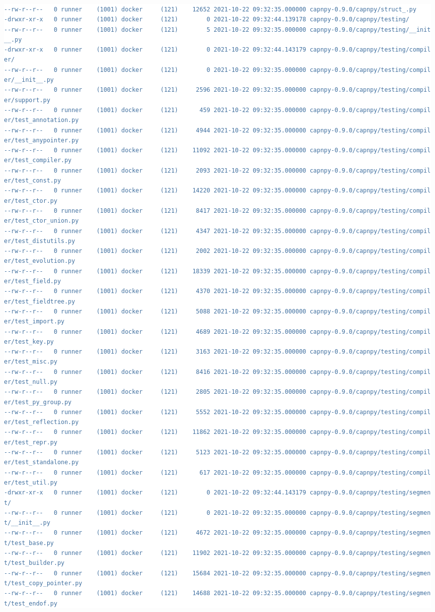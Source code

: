 ```diff
--rw-r--r--   0 runner    (1001) docker     (121)    12652 2021-10-22 09:32:35.000000 capnpy-0.9.0/capnpy/struct_.py
-drwxr-xr-x   0 runner    (1001) docker     (121)        0 2021-10-22 09:32:44.139178 capnpy-0.9.0/capnpy/testing/
--rw-r--r--   0 runner    (1001) docker     (121)        5 2021-10-22 09:32:35.000000 capnpy-0.9.0/capnpy/testing/__init__.py
-drwxr-xr-x   0 runner    (1001) docker     (121)        0 2021-10-22 09:32:44.143179 capnpy-0.9.0/capnpy/testing/compiler/
--rw-r--r--   0 runner    (1001) docker     (121)        0 2021-10-22 09:32:35.000000 capnpy-0.9.0/capnpy/testing/compiler/__init__.py
--rw-r--r--   0 runner    (1001) docker     (121)     2596 2021-10-22 09:32:35.000000 capnpy-0.9.0/capnpy/testing/compiler/support.py
--rw-r--r--   0 runner    (1001) docker     (121)      459 2021-10-22 09:32:35.000000 capnpy-0.9.0/capnpy/testing/compiler/test_annotation.py
--rw-r--r--   0 runner    (1001) docker     (121)     4944 2021-10-22 09:32:35.000000 capnpy-0.9.0/capnpy/testing/compiler/test_anypointer.py
--rw-r--r--   0 runner    (1001) docker     (121)    11092 2021-10-22 09:32:35.000000 capnpy-0.9.0/capnpy/testing/compiler/test_compiler.py
--rw-r--r--   0 runner    (1001) docker     (121)     2093 2021-10-22 09:32:35.000000 capnpy-0.9.0/capnpy/testing/compiler/test_const.py
--rw-r--r--   0 runner    (1001) docker     (121)    14220 2021-10-22 09:32:35.000000 capnpy-0.9.0/capnpy/testing/compiler/test_ctor.py
--rw-r--r--   0 runner    (1001) docker     (121)     8417 2021-10-22 09:32:35.000000 capnpy-0.9.0/capnpy/testing/compiler/test_ctor_union.py
--rw-r--r--   0 runner    (1001) docker     (121)     4347 2021-10-22 09:32:35.000000 capnpy-0.9.0/capnpy/testing/compiler/test_distutils.py
--rw-r--r--   0 runner    (1001) docker     (121)     2002 2021-10-22 09:32:35.000000 capnpy-0.9.0/capnpy/testing/compiler/test_evolution.py
--rw-r--r--   0 runner    (1001) docker     (121)    18339 2021-10-22 09:32:35.000000 capnpy-0.9.0/capnpy/testing/compiler/test_field.py
--rw-r--r--   0 runner    (1001) docker     (121)     4370 2021-10-22 09:32:35.000000 capnpy-0.9.0/capnpy/testing/compiler/test_fieldtree.py
--rw-r--r--   0 runner    (1001) docker     (121)     5088 2021-10-22 09:32:35.000000 capnpy-0.9.0/capnpy/testing/compiler/test_import.py
--rw-r--r--   0 runner    (1001) docker     (121)     4689 2021-10-22 09:32:35.000000 capnpy-0.9.0/capnpy/testing/compiler/test_key.py
--rw-r--r--   0 runner    (1001) docker     (121)     3163 2021-10-22 09:32:35.000000 capnpy-0.9.0/capnpy/testing/compiler/test_misc.py
--rw-r--r--   0 runner    (1001) docker     (121)     8416 2021-10-22 09:32:35.000000 capnpy-0.9.0/capnpy/testing/compiler/test_null.py
--rw-r--r--   0 runner    (1001) docker     (121)     2805 2021-10-22 09:32:35.000000 capnpy-0.9.0/capnpy/testing/compiler/test_py_group.py
--rw-r--r--   0 runner    (1001) docker     (121)     5552 2021-10-22 09:32:35.000000 capnpy-0.9.0/capnpy/testing/compiler/test_reflection.py
--rw-r--r--   0 runner    (1001) docker     (121)    11862 2021-10-22 09:32:35.000000 capnpy-0.9.0/capnpy/testing/compiler/test_repr.py
--rw-r--r--   0 runner    (1001) docker     (121)     5123 2021-10-22 09:32:35.000000 capnpy-0.9.0/capnpy/testing/compiler/test_standalone.py
--rw-r--r--   0 runner    (1001) docker     (121)      617 2021-10-22 09:32:35.000000 capnpy-0.9.0/capnpy/testing/compiler/test_util.py
-drwxr-xr-x   0 runner    (1001) docker     (121)        0 2021-10-22 09:32:44.143179 capnpy-0.9.0/capnpy/testing/segment/
--rw-r--r--   0 runner    (1001) docker     (121)        0 2021-10-22 09:32:35.000000 capnpy-0.9.0/capnpy/testing/segment/__init__.py
--rw-r--r--   0 runner    (1001) docker     (121)     4672 2021-10-22 09:32:35.000000 capnpy-0.9.0/capnpy/testing/segment/test_base.py
--rw-r--r--   0 runner    (1001) docker     (121)    11902 2021-10-22 09:32:35.000000 capnpy-0.9.0/capnpy/testing/segment/test_builder.py
--rw-r--r--   0 runner    (1001) docker     (121)    15684 2021-10-22 09:32:35.000000 capnpy-0.9.0/capnpy/testing/segment/test_copy_pointer.py
--rw-r--r--   0 runner    (1001) docker     (121)    14688 2021-10-22 09:32:35.000000 capnpy-0.9.0/capnpy/testing/segment/test_endof.py
```